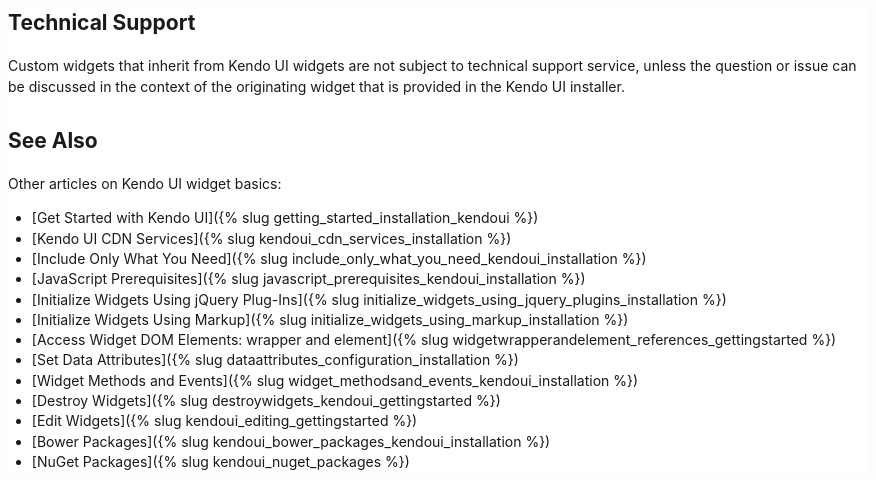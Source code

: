 ## Technical Support

Custom widgets that inherit from Kendo UI widgets are not subject to technical support service, unless the question or issue can be discussed in the context of the originating widget that is provided in the Kendo UI installer.

## See Also

Other articles on Kendo UI widget basics:

* [Get Started with Kendo UI]({% slug getting_started_installation_kendoui %})
* [Kendo UI CDN Services]({% slug kendoui_cdn_services_installation %})
* [Include Only What You Need]({% slug include_only_what_you_need_kendoui_installation %})
* [JavaScript Prerequisites]({% slug javascript_prerequisites_kendoui_installation %})
* [Initialize Widgets Using jQuery Plug-Ins]({% slug initialize_widgets_using_jquery_plugins_installation %})
* [Initialize Widgets Using Markup]({% slug initialize_widgets_using_markup_installation %})
* [Access Widget DOM Elements: wrapper and element]({% slug widgetwrapperandelement_references_gettingstarted %})
* [Set Data Attributes]({% slug dataattributes_configuration_installation %})
* [Widget Methods and Events]({% slug widget_methodsand_events_kendoui_installation %})
* [Destroy Widgets]({% slug destroywidgets_kendoui_gettingstarted %})
* [Edit Widgets]({% slug kendoui_editing_gettingstarted %})
* [Bower Packages]({% slug kendoui_bower_packages_kendoui_installation %})
* [NuGet Packages]({% slug kendoui_nuget_packages %})
